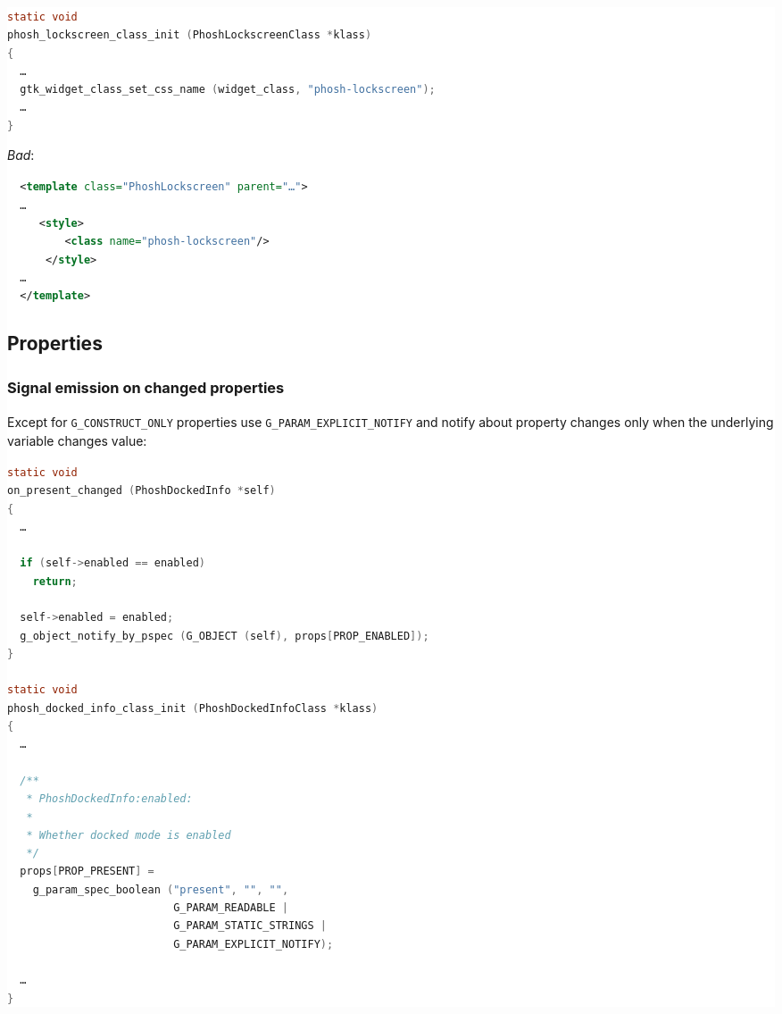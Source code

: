 ```c
static void
phosh_lockscreen_class_init (PhoshLockscreenClass *klass)
{
  …
  gtk_widget_class_set_css_name (widget_class, "phosh-lockscreen");
  …
}
```

*Bad*:

```xml
  <template class="PhoshLockscreen" parent="…">
  …
     <style>
         <class name="phosh-lockscreen"/>
      </style>
  …
  </template>
```

Properties
----------

### Signal emission on changed properties

Except for `G_CONSTRUCT_ONLY` properties use `G_PARAM_EXPLICIT_NOTIFY` and notify
about property changes only when the underlying variable changes value:


```c
static void
on_present_changed (PhoshDockedInfo *self)
{
  …

  if (self->enabled == enabled)
    return;

  self->enabled = enabled;
  g_object_notify_by_pspec (G_OBJECT (self), props[PROP_ENABLED]);
}

static void
phosh_docked_info_class_init (PhoshDockedInfoClass *klass)
{
  …

  /**
   * PhoshDockedInfo:enabled:
   *
   * Whether docked mode is enabled
   */
  props[PROP_PRESENT] =
    g_param_spec_boolean ("present", "", "",
                          G_PARAM_READABLE |
                          G_PARAM_STATIC_STRINGS |
                          G_PARAM_EXPLICIT_NOTIFY);

  …
}
```


[1]: https://gitlab.gnome.org/GNOME/libhandy/blob/master/HACKING.md#coding-style